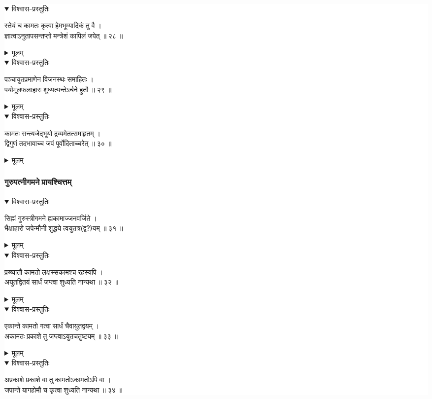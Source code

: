 
<details open><summary>विश्वास-प्रस्तुतिः</summary>

स्तेयं च कामतः कृत्वा हेमभूम्यादिकं तु वै ।  
ज्ञात्वाऽनुतापसन्तप्तो मन्त्रेशं कापिलं जपेत् ॥ २८ ॥
</details>

<details><summary>मूलम्</summary></details>
  

<details open><summary>विश्वास-प्रस्तुतिः</summary>

पञ्चायुतप्रमाणेन विजनस्थः समाहितः ।  
पयोमूलफलाहारः शुध्यत्यन्तेऽर्चने हुतौ ॥ २९ ॥
</details>

<details><summary>मूलम्</summary></details>
  

<details open><summary>विश्वास-प्रस्तुतिः</summary>

कामतः सन्त्यजेद्भूयो द्रव्यमेतत्समाहृतम् ।  
द्विगुणं तदभावाच्च जपं पूर्वोदिताच्चरेत् ॥ ३० ॥
</details>

<details><summary>मूलम्</summary></details>
  

### गुरुपत्नीगमने प्रायश्चित्तम्  
  

<details open><summary>विश्वास-प्रस्तुतिः</summary>

सिह्मं गुरुस्त्रीगमने ह्यकामाज्जनवर्जिते ।  
भैक्षाहारो जपेन्मौनी शुद्धये त्वयुतत्र(द्व?)यम् ॥ ३१ ॥
</details>

<details><summary>मूलम्</summary></details>
  

<details open><summary>विश्वास-प्रस्तुतिः</summary>

प्रख्यातौ कामतो लक्षस्सकामश्च रहस्यपि ।  
अयुतद्वितयं सार्धं जप्त्वा शुध्यति नान्यथा ॥ ३२ ॥
</details>

<details><summary>मूलम्</summary></details>
  

<details open><summary>विश्वास-प्रस्तुतिः</summary>

एकान्ते कामतो गत्वा सार्धं चैवायुतद्वयम् ।  
अकामतः प्रकाशे तु जप्त्वाऽयुतचतुष्टयम् ॥ ३३ ॥
</details>

<details><summary>मूलम्</summary></details>
  

<details open><summary>विश्वास-प्रस्तुतिः</summary>

अप्रकाशे प्रकाशे वा तु कामतोऽकामतोऽपि वा ।  
जपान्ते यागहोमौ च कृत्वा शुध्यति नान्यथा ॥ ३४ ॥
</details>
